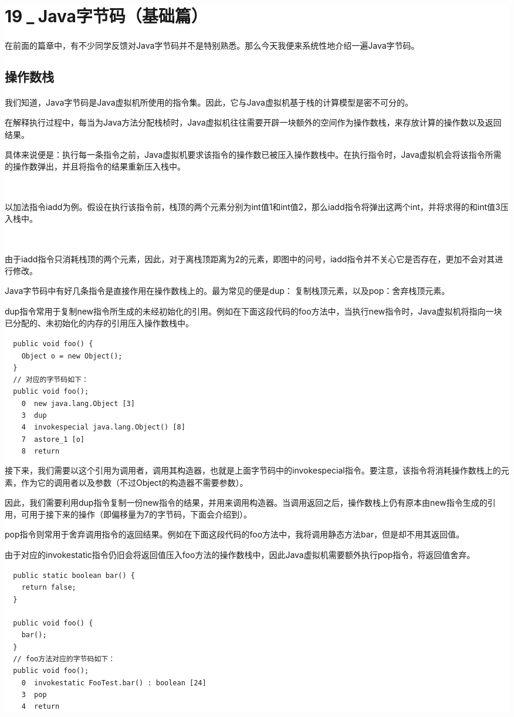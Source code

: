 # 19 _  Java字节码（基础篇）

<audio id="audio" title="19 |  Java字节码（基础篇）" controls="" preload="none"><source id="mp3" src="https://static001.geekbang.org/resource/audio/3c/85/3c7a74dc020d97654babaf020b913c85.mp3"></audio>

在前面的篇章中，有不少同学反馈对Java字节码并不是特别熟悉。那么今天我便来系统性地介绍一遍Java字节码。

## 操作数栈

我们知道，Java字节码是Java虚拟机所使用的指令集。因此，它与Java虚拟机基于栈的计算模型是密不可分的。

在解释执行过程中，每当为Java方法分配栈桢时，Java虚拟机往往需要开辟一块额外的空间作为操作数栈，来存放计算的操作数以及返回结果。

具体来说便是：执行每一条指令之前，Java虚拟机要求该指令的操作数已被压入操作数栈中。在执行指令时，Java虚拟机会将该指令所需的操作数弹出，并且将指令的结果重新压入栈中。

<img src="https://static001.geekbang.org/resource/image/13/21/13720f6eb83d096ec600309648330821.png" alt="" />

以加法指令iadd为例。假设在执行该指令前，栈顶的两个元素分别为int值1和int值2，那么iadd指令将弹出这两个int，并将求得的和int值3压入栈中。

<img src="https://static001.geekbang.org/resource/image/13/db/138c20e60c081c8698770ff8d5d93fdb.png" alt="" />

由于iadd指令只消耗栈顶的两个元素，因此，对于离栈顶距离为2的元素，即图中的问号，iadd指令并不关心它是否存在，更加不会对其进行修改。

Java字节码中有好几条指令是直接作用在操作数栈上的。最为常见的便是dup： 复制栈顶元素，以及pop：舍弃栈顶元素。

dup指令常用于复制new指令所生成的未经初始化的引用。例如在下面这段代码的foo方法中，当执行new指令时，Java虚拟机将指向一块已分配的、未初始化的内存的引用压入操作数栈中。

```
  public void foo() {
    Object o = new Object();
  }
  // 对应的字节码如下：
  public void foo();
    0  new java.lang.Object [3]
    3  dup
    4  invokespecial java.lang.Object() [8]
    7  astore_1 [o]
    8  return

```

接下来，我们需要以这个引用为调用者，调用其构造器，也就是上面字节码中的invokespecial指令。要注意，该指令将消耗操作数栈上的元素，作为它的调用者以及参数（不过Object的构造器不需要参数）。

因此，我们需要利用dup指令复制一份new指令的结果，并用来调用构造器。当调用返回之后，操作数栈上仍有原本由new指令生成的引用，可用于接下来的操作（即偏移量为7的字节码，下面会介绍到）。

pop指令则常用于舍弃调用指令的返回结果。例如在下面这段代码的foo方法中，我将调用静态方法bar，但是却不用其返回值。

由于对应的invokestatic指令仍旧会将返回值压入foo方法的操作数栈中，因此Java虚拟机需要额外执行pop指令，将返回值舍弃。

```
  public static boolean bar() {
    return false;
  }

  public void foo() {
    bar();
  }
  // foo方法对应的字节码如下：
  public void foo();
    0  invokestatic FooTest.bar() : boolean [24]
    3  pop
    4  return

```

